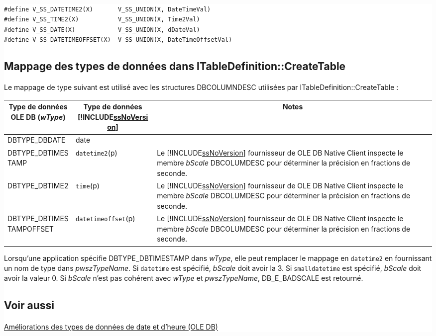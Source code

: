 ```  
#define V_SS_DATETIME2(X)       V_SS_UNION(X, DateTimeVal)  
#define V_SS_TIME2(X)           V_SS_UNION(X, Time2Val)  
#define V_SS_DATE(X)            V_SS_UNION(X, dDateVal)  
#define V_SS_DATETIMEOFFSET(X)  V_SS_UNION(X, DateTimeOffsetVal)  
```  
  
## <a name="data-type-mapping-in-itabledefinitioncreatetable"></a>Mappage des types de données dans ITableDefinition::CreateTable  
 Le mappage de type suivant est utilisé avec les structures DBCOLUMNDESC utilisées par ITableDefinition::CreateTable :  
  
|Type de données OLE DB (*wType*)|Type de données [!INCLUDE[ssNoVersion](../../includes/ssnoversion-md.md)]|Notes|  
|----------------------------------|-----------------------------------------|-----------|  
|DBTYPE_DBDATE|date||  
|DBTYPE_DBTIMESTAMP|`datetime2`(p)|Le [!INCLUDE[ssNoVersion](../../includes/ssnoversion-md.md)] fournisseur de OLE DB Native Client inspecte le membre *bScale* DBCOLUMDESC pour déterminer la précision en fractions de seconde.|  
|DBTYPE_DBTIME2|`time`(p)|Le [!INCLUDE[ssNoVersion](../../includes/ssnoversion-md.md)] fournisseur de OLE DB Native Client inspecte le membre *bScale* DBCOLUMDESC pour déterminer la précision en fractions de seconde.|  
|DBTYPE_DBTIMESTAMPOFFSET|`datetimeoffset`(p)|Le [!INCLUDE[ssNoVersion](../../includes/ssnoversion-md.md)] fournisseur de OLE DB Native Client inspecte le membre *bScale* DBCOLUMDESC pour déterminer la précision en fractions de seconde.|  
  
 Lorsqu’une application spécifie DBTYPE_DBTIMESTAMP dans *wType*, elle peut remplacer le mappage en `datetime2` en fournissant un nom de type dans *pwszTypeName*. Si `datetime` est spécifié, *bScale* doit avoir la 3. Si `smalldatetime` est spécifié, *bScale* doit avoir la valeur 0. Si *bScale* n’est pas cohérent avec *wType* et *pwszTypeName*, DB_E_BADSCALE est retourné.  
  
## <a name="see-also"></a>Voir aussi  
 [Améliorations des types de données de date et d’heure &#40;OLE DB&#41;](date-and-time-improvements-ole-db.md)  
  
  
